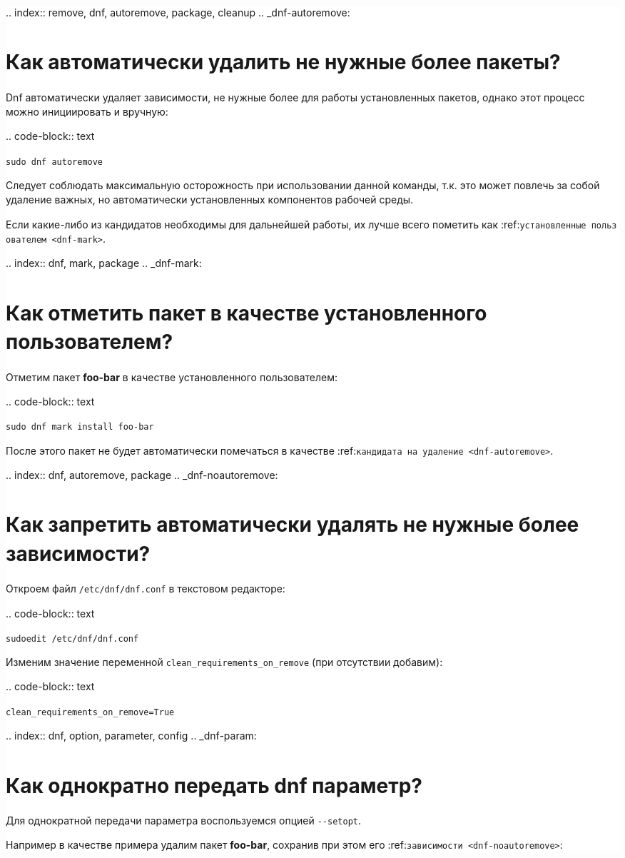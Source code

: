 .. index:: remove, dnf, autoremove, package, cleanup
.. _dnf-autoremove:

Как автоматически удалить не нужные более пакеты?
====================================================

Dnf автоматически удаляет зависимости, не нужные более для работы установленных пакетов, однако этот процесс можно инициировать и вручную:

.. code-block:: text

    sudo dnf autoremove

Следует соблюдать максимальную осторожность при использовании данной команды, т.к. это может повлечь за собой удаление важных, но автоматически установленных компонентов рабочей среды.

Если какие-либо из кандидатов необходимы для дальнейшей работы, их лучше всего пометить как :ref:`установленные пользователем <dnf-mark>`.

.. index:: dnf, mark, package
.. _dnf-mark:

Как отметить пакет в качестве установленного пользователем?
===============================================================

Отметим пакет **foo-bar** в качестве установленного пользователем:

.. code-block:: text

    sudo dnf mark install foo-bar

После этого пакет не будет автоматически помечаться в качестве :ref:`кандидата на удаление <dnf-autoremove>`.

.. index:: dnf, autoremove, package
.. _dnf-noautoremove:

Как запретить автоматически удалять не нужные более зависимости?
===================================================================

Откроем файл ``/etc/dnf/dnf.conf`` в текстовом редакторе:

.. code-block:: text

    sudoedit /etc/dnf/dnf.conf

Изменим значение переменной ``clean_requirements_on_remove`` (при отсутствии добавим):

.. code-block:: text

    clean_requirements_on_remove=True

.. index:: dnf, option, parameter, config
.. _dnf-param:

Как однократно передать dnf параметр?
========================================

Для однократной передачи параметра воспользуемся опцией ``--setopt``.

Например в качестве примера удалим пакет **foo-bar**, сохранив при этом его :ref:`зависимости <dnf-noautoremove>`:
